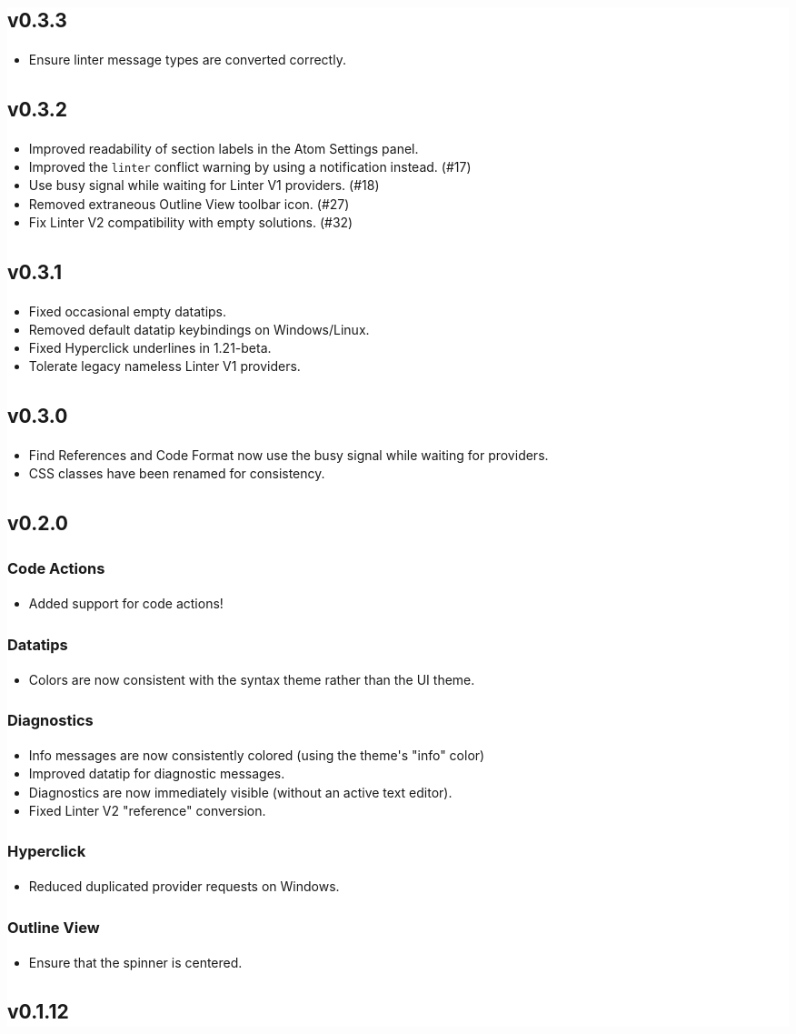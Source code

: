 ## v0.3.3

- Ensure linter message types are converted correctly.

## v0.3.2

- Improved readability of section labels in the Atom Settings panel.
- Improved the `linter` conflict warning by using a notification instead. (#17)
- Use busy signal while waiting for Linter V1 providers. (#18)
- Removed extraneous Outline View toolbar icon. (#27)
- Fix Linter V2 compatibility with empty solutions. (#32)

## v0.3.1

- Fixed occasional empty datatips.
- Removed default datatip keybindings on Windows/Linux.
- Fixed Hyperclick underlines in 1.21-beta.
- Tolerate legacy nameless Linter V1 providers.

## v0.3.0

- Find References and Code Format now use the busy signal while waiting for providers.
- CSS classes have been renamed for consistency.

## v0.2.0

### Code Actions

- Added support for code actions!

### Datatips

- Colors are now consistent with the syntax theme rather than the UI theme.

### Diagnostics

- Info messages are now consistently colored (using the theme's "info" color)
- Improved datatip for diagnostic messages.
- Diagnostics are now immediately visible (without an active text editor).
- Fixed Linter V2 "reference" conversion.

### Hyperclick

- Reduced duplicated provider requests on Windows.

### Outline View

- Ensure that the spinner is centered.

## v0.1.12

